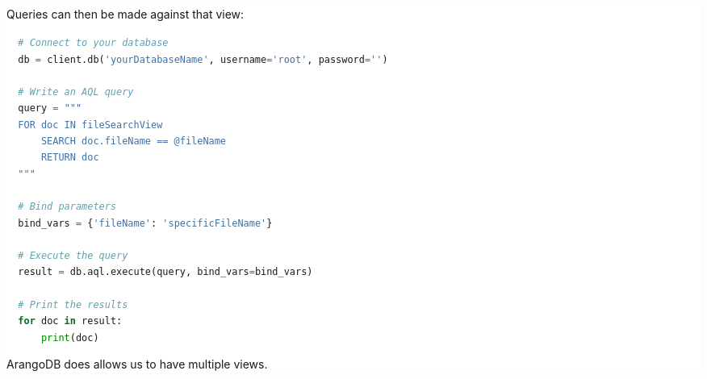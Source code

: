 Queries can then be made against that view:

```python
  # Connect to your database
  db = client.db('yourDatabaseName', username='root', password='')

  # Write an AQL query
  query = """
  FOR doc IN fileSearchView
      SEARCH doc.fileName == @fileName
      RETURN doc
  """

  # Bind parameters
  bind_vars = {'fileName': 'specificFileName'}

  # Execute the query
  result = db.aql.execute(query, bind_vars=bind_vars)

  # Print the results
  for doc in result:
      print(doc)
```

ArangoDB does allows us to have multiple views.
